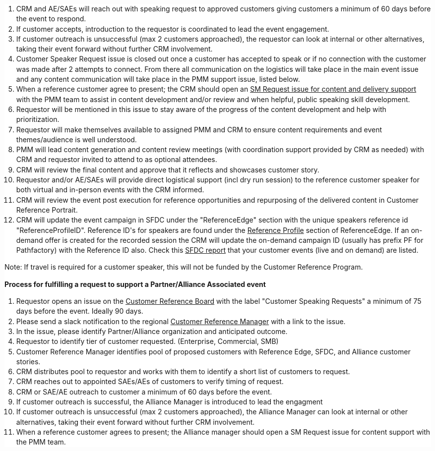 1. CRM and AE/SAEs will reach out with speaking request to approved customers giving customers a minimum of 60 days before the event to respond.
1. If customer accepts, introduction to the requestor is coordinated to lead the event engagement.
1. If customer outreach is unsuccessful (max 2 customers approached), the requestor can look at internal or other alternatives, taking their event forward without further CRM involvement.
1. Customer Speaker Request issue is closed out once a customer has accepted to speak or if no connection with the customer was made after 2 attempts to connect. From there all communication on the logistics will take place in the main event issue and any content communication will take place in the PMM support issue, listed below.
1. When a reference customer agree to present; the CRM should open an [SM Request issue for content and delivery support](https://gitlab.com/gitlab-com/marketing/product-marketing/-/blob/master/.gitlab/issue_templates/A-SM-Support-Request.md) with the PMM team to assist in content development and/or review and when helpful, public speaking skill development.
1. Requestor will be mentioned in this issue to stay aware of the progress of the content development and help with prioritization.
1. Requestor will make themselves available to assigned PMM and CRM to ensure content requirements and event themes/audience is well understood.
1. PMM will lead content generation and content review meetings (with coordination support provided by CRM as needed) with CRM and requestor invited to attend to as optional attendees.
1. CRM will review the final content and approve that it reflects and showcases customer story.
1. Requestor and/or AE/SAEs will provide direct logistical support (incl dry run session) to the reference customer speaker for both virtual and in-person events with the CRM informed.
1. CRM will review the event post execution for reference opportunities and repurposing of the delivered content in Customer Reference Portrait.
1. CRM will update the event campaign in SFDC under the "ReferenceEdge" section with the unique speakers reference id "ReferenceProfileID". Reference ID's for speakers are found under the [Reference Profile](https://gitlab.my.salesforce.com/a7H/o) section of ReferenceEdge. If an on-demand offer is created for the recorded session the CRM will update the on-demand campaign ID (usually has prefix PF for Pathfactory) with the Reference ID also. Check this [SFDC report](https://gitlab.my.salesforce.com/00O4M000004aKoh) that your customer events (live and on demand) are listed.

Note: If travel is required for a customer speaker, this will not be funded by the Customer Reference Program.

**Process for fulfilling a request to support a Partner/Alliance Associated event**

1. Requestor opens an issue on the [Customer Reference Board](https://gitlab.com/groups/gitlab-com/marketing/-/boards/927283?&label_name[]=Customer%20Reference%20Program) with the label "Customer Speaking Requests" a minimum of 75 days before the event. Ideally 90 days.
1. Please send a slack notification to the regional [Customer Reference Manager](/handbook/marketing/brand-and-product-marketing/product-and-solution-marketing/customer-advocacy/#which-customer-reference-team-member-should-i-contact)  with a link to the issue.
1. In the issue, please identify Partner/Alliance organization and anticipated outcome.
1. Requestor to identify tier of customer requested. (Enterprise, Commercial, SMB)
1. Customer Reference Manager identifies pool of proposed customers with Reference Edge, SFDC, and Alliance customer stories.
1. CRM distributes pool to requestor and works with them to identify a short list of customers to request.
1. CRM reaches out to appointed SAEs/AEs of customers to verify timing of request.
1. CRM or SAE/AE outreach to customer a minimum of 60 days before the event.
1. If customer outreach is successful, the Alliance Manager is introduced to lead the engagment
1. If customer outreach is unsuccessful (max 2 customers approached), the Alliance Manager can look at internal or other alternatives, taking their event forward without further CRM involvement.
1. When a reference customer agrees to present; the Alliance manager should open a SM Request issue for content support with the PMM team.
